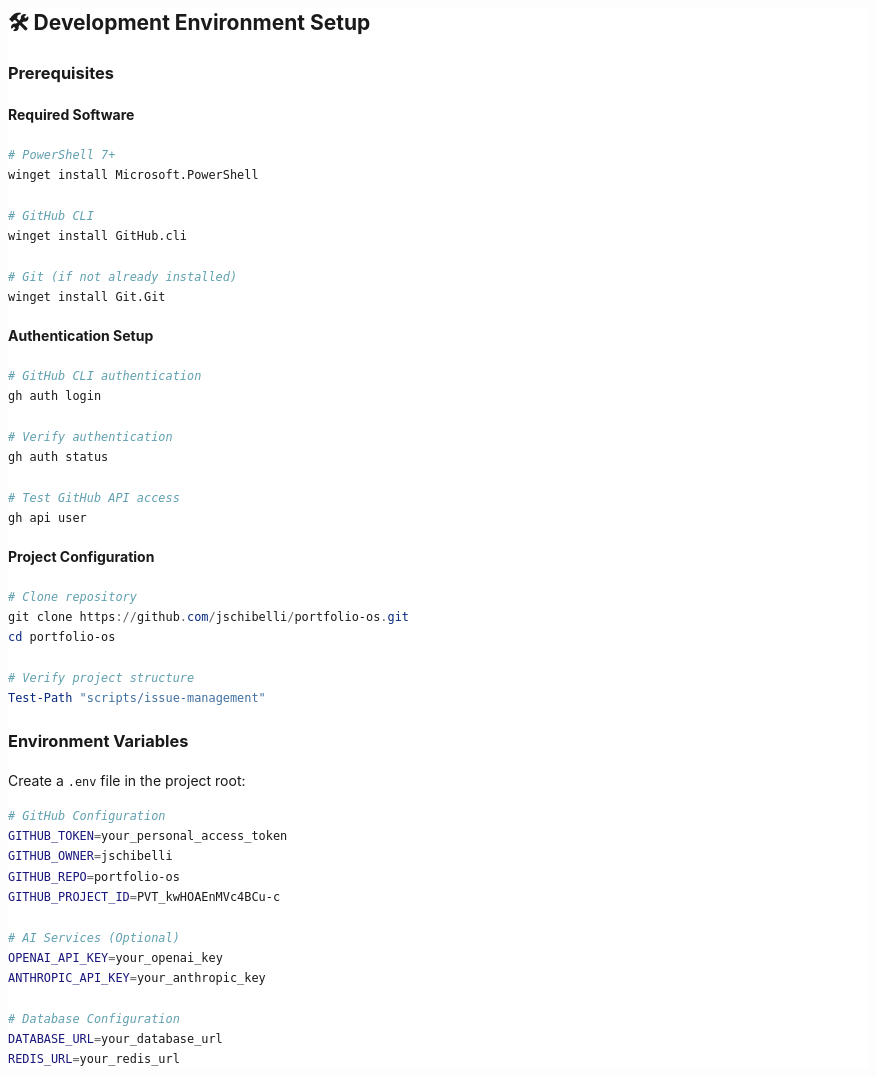 
## 🛠️ Development Environment Setup

### Prerequisites

#### Required Software
```bash
# PowerShell 7+
winget install Microsoft.PowerShell

# GitHub CLI
winget install GitHub.cli

# Git (if not already installed)
winget install Git.Git
```

#### Authentication Setup
```powershell
# GitHub CLI authentication
gh auth login

# Verify authentication
gh auth status

# Test GitHub API access
gh api user
```

#### Project Configuration
```powershell
# Clone repository
git clone https://github.com/jschibelli/portfolio-os.git
cd portfolio-os

# Verify project structure
Test-Path "scripts/issue-management"
```

### Environment Variables

Create a `.env` file in the project root:
```bash
# GitHub Configuration
GITHUB_TOKEN=your_personal_access_token
GITHUB_OWNER=jschibelli
GITHUB_REPO=portfolio-os
GITHUB_PROJECT_ID=PVT_kwHOAEnMVc4BCu-c

# AI Services (Optional)
OPENAI_API_KEY=your_openai_key
ANTHROPIC_API_KEY=your_anthropic_key

# Database Configuration
DATABASE_URL=your_database_url
REDIS_URL=your_redis_url
```
